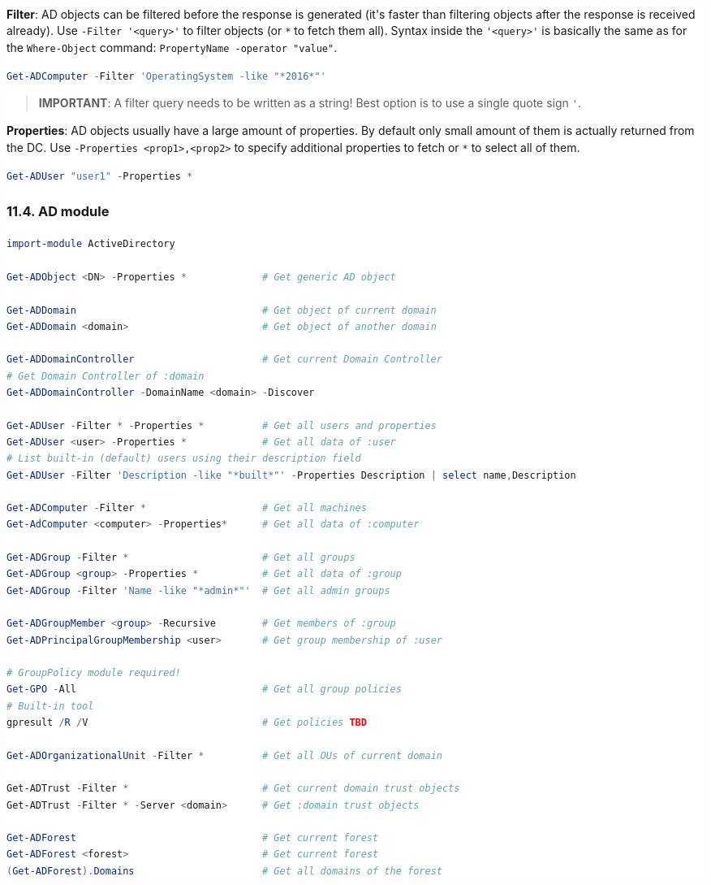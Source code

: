 **Filter**: AD objects can be filtered before the response is generated (it's faster than filtering objects after the response is received already). Use `-Filter '<query>'` to filter objects (or `*` to fetch them all). Syntax inside the `'<query>'` is basically the same as for the `Where-Object` command: `PropertyName -operator "value"`.

```powershell
Get-ADComputer -Filter 'OperatingSystem -like "*2016*"'
```

>**IMPORTANT**: A filter query needs to be written as a string! Best option is to use a single quote sign `'`.

**Properties**: AD objects usually have a large amount of properties. By default only small amount of them is actually returned from the DC. Use `-Properties <prop1>,<prop2>` to specify additional properties to fetch or `*` to select all of them.

```powershell
Get-ADUser "user1" -Properties *
```

### 11.4. AD module

```powershell
import-module ActiveDirectory

Get-ADObject <DN> -Properties *             # Get generic AD object

Get-ADDomain                                # Get object of current domain
Get-ADDomain <domain>                       # Get object of another domain

Get-ADDomainController                      # Get current Domain Controller
# Get Domain Controller of :domain
Get-ADDomainController -DomainName <domain> -Discover

Get-ADUser -Filter * -Properties *          # Get all users and properties
Get-ADUser <user> -Properties *             # Get all data of :user
# List built-in (default) users using their description field
Get-ADUser -Filter 'Description -like "*built*"' -Properties Description | select name,Description

Get-ADComputer -Filter *                    # Get all machines
Get-AdComputer <computer> -Properties*      # Get all data of :computer 

Get-ADGroup -Filter *                       # Get all groups
Get-ADGroup <group> -Properties *           # Get all data of :group
Get-ADGroup -Filter 'Name -like "*admin*"'  # Get all admin groups

Get-ADGroupMember <group> -Recursive        # Get members of :group
Get-ADPrincipalGroupMembership <user>       # Get group membership of :user

# GroupPolicy module required!
Get-GPO -All                                # Get all group policies
# Built-in tool
gpresult /R /V                              # Get policies TBD

Get-ADOrganizationalUnit -Filter *          # Get all OUs of current domain

Get-ADTrust -Filter *                       # Get current domain trust objects
Get-ADTrust -Filter * -Server <domain>      # Get :domain trust objects

Get-ADForest                                # Get current forest
Get-ADForest <forest>                       # Get current forest
(Get-ADForest).Domains                      # Get all domains of the forest
```
